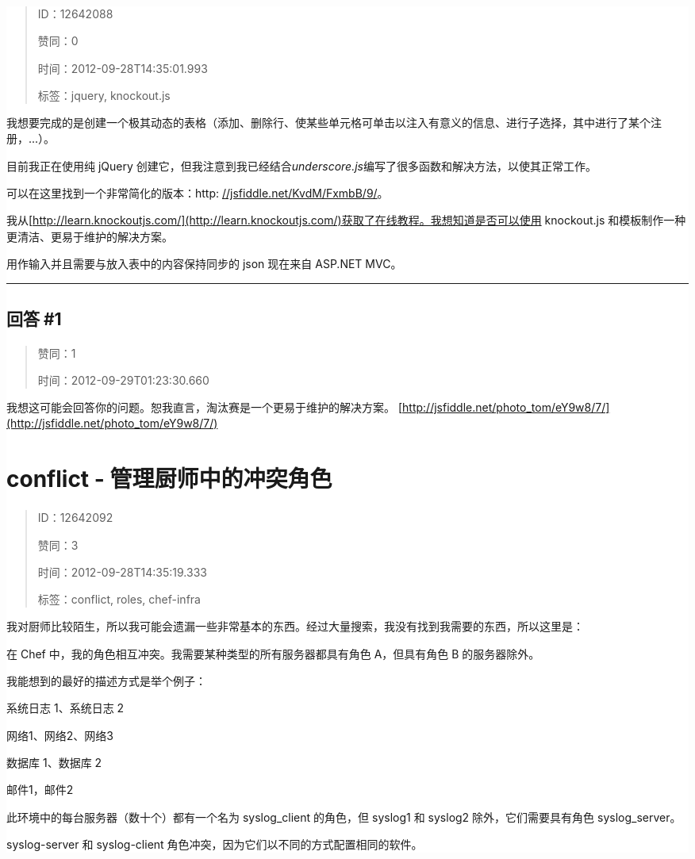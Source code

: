 > ID：12642088
> 
> 赞同：0
> 
> 时间：2012-09-28T14:35:01.993
> 
> 标签：jquery, knockout.js

我想要完成的是创建一个极其动态的表格（添加、删除行、使某些单元格可单击以注入有意义的信息、进行子选择，其中进行了某个注册，...）。

目前我正在使用纯 jQuery 创建它，但我注意到我已经结合*underscore.js*编写了很多函数和解决方法，以使其正常工作。

可以在这里找到一个非常简化的版本：http: [//jsfiddle.net/KvdM/FxmbB/9/](http://jsfiddle.net/KvdM/FxmbB/9/)。

我从[http://learn.knockoutjs.com/](http://learn.knockoutjs.com/)获取了在线教程。我想知道是否可以使用 knockout.js 和模板制作一种更清洁、更易于维护的解决方案。

用作输入并且需要与放入表中的内容保持同步的 json 现在来自 ASP.NET MVC。

* * *

## 回答 #1

> 赞同：1
> 
> 时间：2012-09-29T01:23:30.660

我想这可能会回答你的问题。恕我直言，淘汰赛是一个更易于维护的解决方案。 [http://jsfiddle.net/photo_tom/eY9w8/7/](http://jsfiddle.net/photo_tom/eY9w8/7/)

# conflict - 管理厨师中的冲突角色

> ID：12642092
> 
> 赞同：3
> 
> 时间：2012-09-28T14:35:19.333
> 
> 标签：conflict, roles, chef-infra

我对厨师比较陌生，所以我可能会遗漏一些非常基本的东西。经过大量搜索，我没有找到我需要的东西，所以这里是：

在 Chef 中，我的角色相互冲突。我需要某种类型的所有服务器都具有角色 A，但具有角色 B 的服务器除外。

我能想到的最好的描述方式是举个例子：

系统日志 1、系统日志 2

网络1、网络2、网络3

数据库 1、数据库 2

邮件1，邮件2

此环境中的每台服务器（数十个）都有一个名为 syslog_client 的角色，但 syslog1 和 syslog2 除外，它们需要具有角色 syslog_server。

syslog-server 和 syslog-client 角色冲突，因为它们以不同的方式配置相同的软件。
